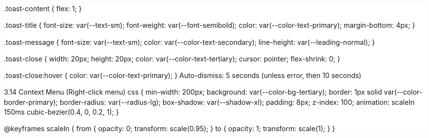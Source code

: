 .toast-content {
  flex: 1;
}

.toast-title {
  font-size: var(--text-sm);
  font-weight: var(--font-semibold);
  color: var(--color-text-primary);
  margin-bottom: 4px;
}

.toast-message {
  font-size: var(--text-sm);
  color: var(--color-text-secondary);
  line-height: var(--leading-normal);
}

.toast-close {
  width: 20px;
  height: 20px;
  color: var(--color-text-tertiary);
  cursor: pointer;
  flex-shrink: 0;
}

.toast-close:hover {
  color: var(--color-text-primary);
}
Auto-dismiss: 5 seconds (unless error, then 10 seconds)

3.14 Context Menu (Right-click menu)
css
{
  min-width: 200px;
  background: var(--color-bg-tertiary);
  border: 1px solid var(--color-border-primary);
  border-radius: var(--radius-lg);
  box-shadow: var(--shadow-xl);
  padding: 8px;
  z-index: 100;
  animation: scaleIn 150ms cubic-bezier(0.4, 0, 0.2, 1);
}

@keyframes scaleIn {
  from {
    opacity: 0;
    transform: scale(0.95);
  }
  to {
    opacity: 1;
    transform: scale(1);
  }
}
